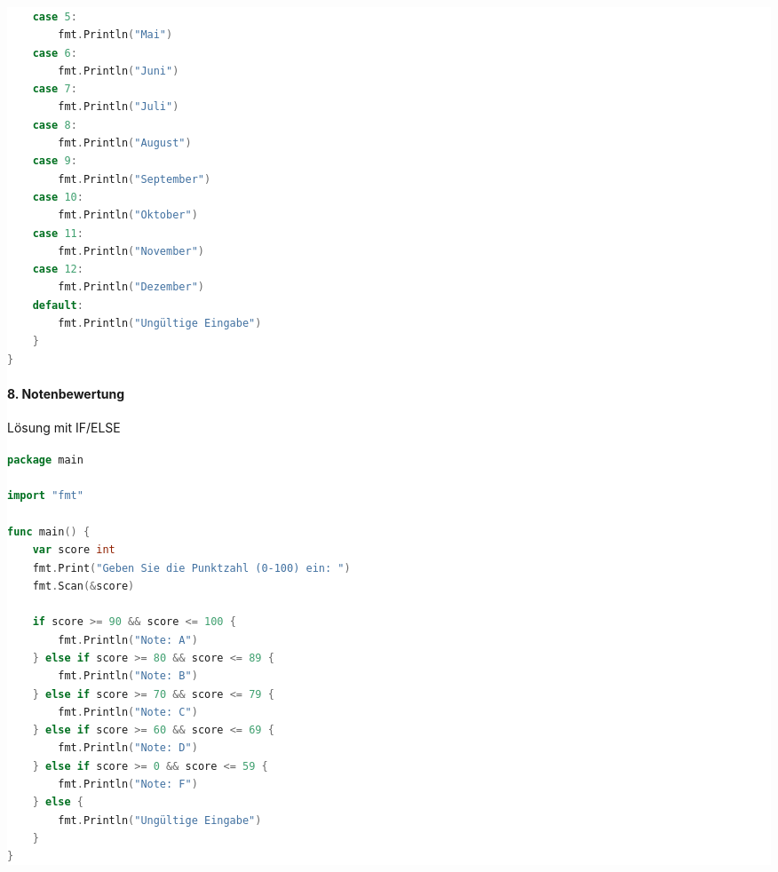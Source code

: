 ```go
    case 5:
        fmt.Println("Mai")
    case 6:
        fmt.Println("Juni")
    case 7:
        fmt.Println("Juli")
    case 8:
        fmt.Println("August")
    case 9:
        fmt.Println("September")
    case 10:
        fmt.Println("Oktober")
    case 11:
        fmt.Println("November")
    case 12:
        fmt.Println("Dezember")
    default:
        fmt.Println("Ungültige Eingabe")
    }
}
```

#### 8. Notenbewertung

Lösung mit IF/ELSE

```go
package main

import "fmt"

func main() {
    var score int
    fmt.Print("Geben Sie die Punktzahl (0-100) ein: ")
    fmt.Scan(&score)

    if score >= 90 && score <= 100 {
        fmt.Println("Note: A")
    } else if score >= 80 && score <= 89 {
        fmt.Println("Note: B")
    } else if score >= 70 && score <= 79 {
        fmt.Println("Note: C")
    } else if score >= 60 && score <= 69 {
        fmt.Println("Note: D")
    } else if score >= 0 && score <= 59 {
        fmt.Println("Note: F")
    } else {
        fmt.Println("Ungültige Eingabe")
    }
}
```
